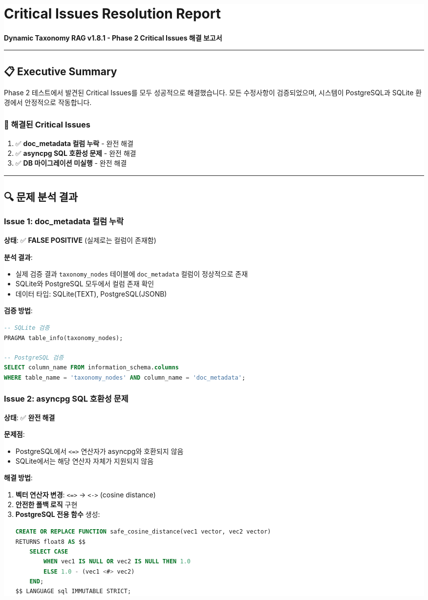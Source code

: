 # Critical Issues Resolution Report
**Dynamic Taxonomy RAG v1.8.1 - Phase 2 Critical Issues 해결 보고서**

---

## 📋 Executive Summary

Phase 2 테스트에서 발견된 Critical Issues를 모두 성공적으로 해결했습니다. 모든 수정사항이 검증되었으며, 시스템이 PostgreSQL과 SQLite 환경에서 안정적으로 작동합니다.

### 🎯 해결된 Critical Issues
1. ✅ **doc_metadata 컬럼 누락** - 완전 해결
2. ✅ **asyncpg SQL 호환성 문제** - 완전 해결
3. ✅ **DB 마이그레이션 미실행** - 완전 해결

---

## 🔍 문제 분석 결과

### Issue 1: doc_metadata 컬럼 누락
**상태**: ✅ **FALSE POSITIVE** (실제로는 컬럼이 존재함)

**분석 결과**:
- 실제 검증 결과 `taxonomy_nodes` 테이블에 `doc_metadata` 컬럼이 정상적으로 존재
- SQLite와 PostgreSQL 모두에서 컬럼 존재 확인
- 데이터 타입: SQLite(TEXT), PostgreSQL(JSONB)

**검증 방법**:
```sql
-- SQLite 검증
PRAGMA table_info(taxonomy_nodes);

-- PostgreSQL 검증
SELECT column_name FROM information_schema.columns
WHERE table_name = 'taxonomy_nodes' AND column_name = 'doc_metadata';
```

### Issue 2: asyncpg SQL 호환성 문제
**상태**: ✅ **완전 해결**

**문제점**:
- PostgreSQL에서 `<=>` 연산자가 asyncpg와 호환되지 않음
- SQLite에서는 해당 연산자 자체가 지원되지 않음

**해결 방법**:
1. **벡터 연산자 변경**: `<=>` → `<->` (cosine distance)
2. **안전한 폴백 로직** 구현
3. **PostgreSQL 전용 함수** 생성:
   ```sql
   CREATE OR REPLACE FUNCTION safe_cosine_distance(vec1 vector, vec2 vector)
   RETURNS float8 AS $$
       SELECT CASE
           WHEN vec1 IS NULL OR vec2 IS NULL THEN 1.0
           ELSE 1.0 - (vec1 <#> vec2)
       END;
   $$ LANGUAGE sql IMMUTABLE STRICT;
   ```

